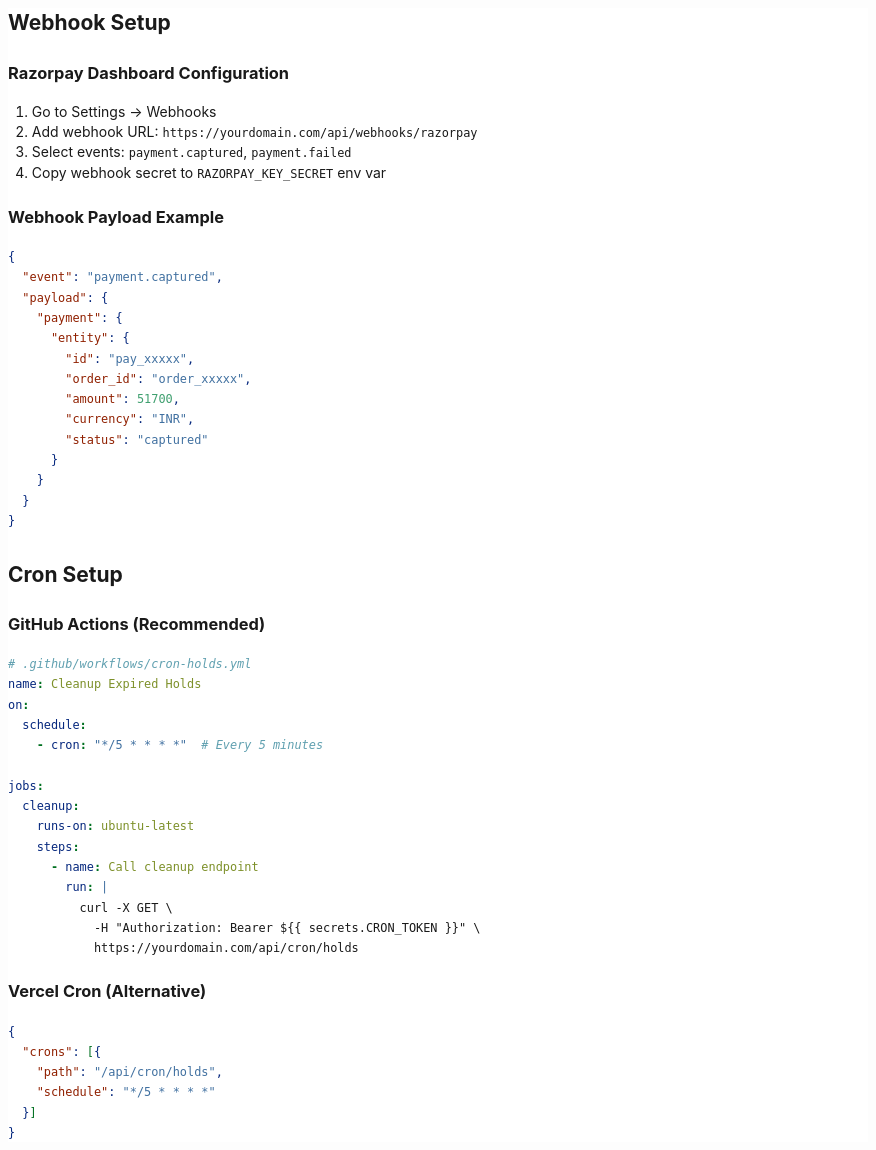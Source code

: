 ## Webhook Setup

### Razorpay Dashboard Configuration
1. Go to Settings → Webhooks
2. Add webhook URL: `https://yourdomain.com/api/webhooks/razorpay`
3. Select events: `payment.captured`, `payment.failed`
4. Copy webhook secret to `RAZORPAY_KEY_SECRET` env var

### Webhook Payload Example
```json
{
  "event": "payment.captured",
  "payload": {
    "payment": {
      "entity": {
        "id": "pay_xxxxx",
        "order_id": "order_xxxxx",
        "amount": 51700,
        "currency": "INR",
        "status": "captured"
      }
    }
  }
}
```

## Cron Setup

### GitHub Actions (Recommended)
```yaml
# .github/workflows/cron-holds.yml
name: Cleanup Expired Holds
on:
  schedule:
    - cron: "*/5 * * * *"  # Every 5 minutes

jobs:
  cleanup:
    runs-on: ubuntu-latest
    steps:
      - name: Call cleanup endpoint
        run: |
          curl -X GET \
            -H "Authorization: Bearer ${{ secrets.CRON_TOKEN }}" \
            https://yourdomain.com/api/cron/holds
```

### Vercel Cron (Alternative)
```json
{
  "crons": [{
    "path": "/api/cron/holds",
    "schedule": "*/5 * * * *"
  }]
}
```
